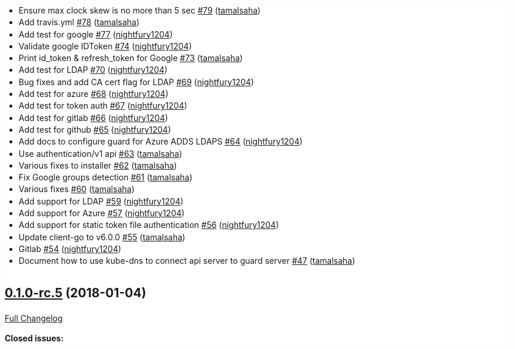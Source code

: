 - Ensure max clock skew is no more than 5 sec [\#79](https://github.com/appscode/guard/pull/79) ([tamalsaha](https://github.com/tamalsaha))
- Add travis.yml [\#78](https://github.com/appscode/guard/pull/78) ([tamalsaha](https://github.com/tamalsaha))
- Add test for google [\#77](https://github.com/appscode/guard/pull/77) ([nightfury1204](https://github.com/nightfury1204))
- Validate google IDToken [\#74](https://github.com/appscode/guard/pull/74) ([nightfury1204](https://github.com/nightfury1204))
- Print id\_token & refresh\_token for Google [\#73](https://github.com/appscode/guard/pull/73) ([tamalsaha](https://github.com/tamalsaha))
- Add test for LDAP [\#70](https://github.com/appscode/guard/pull/70) ([nightfury1204](https://github.com/nightfury1204))
- Bug fixes and add CA cert flag for LDAP [\#69](https://github.com/appscode/guard/pull/69) ([nightfury1204](https://github.com/nightfury1204))
- Add test for azure [\#68](https://github.com/appscode/guard/pull/68) ([nightfury1204](https://github.com/nightfury1204))
- Add test for token auth [\#67](https://github.com/appscode/guard/pull/67) ([nightfury1204](https://github.com/nightfury1204))
- Add test for gitlab [\#66](https://github.com/appscode/guard/pull/66) ([nightfury1204](https://github.com/nightfury1204))
- Add test for github [\#65](https://github.com/appscode/guard/pull/65) ([nightfury1204](https://github.com/nightfury1204))
- Add docs to configure guard for Azure ADDS LDAPS [\#64](https://github.com/appscode/guard/pull/64) ([nightfury1204](https://github.com/nightfury1204))
- Use authentication/v1 api [\#63](https://github.com/appscode/guard/pull/63) ([tamalsaha](https://github.com/tamalsaha))
- Various fixes to installer [\#62](https://github.com/appscode/guard/pull/62) ([tamalsaha](https://github.com/tamalsaha))
- Fix Google groups detection [\#61](https://github.com/appscode/guard/pull/61) ([tamalsaha](https://github.com/tamalsaha))
- Various fixes [\#60](https://github.com/appscode/guard/pull/60) ([tamalsaha](https://github.com/tamalsaha))
- Add support for LDAP [\#59](https://github.com/appscode/guard/pull/59) ([nightfury1204](https://github.com/nightfury1204))
- Add support for Azure [\#57](https://github.com/appscode/guard/pull/57) ([nightfury1204](https://github.com/nightfury1204))
- Add support for static token file authentication [\#56](https://github.com/appscode/guard/pull/56) ([nightfury1204](https://github.com/nightfury1204))
- Update client-go to v6.0.0 [\#55](https://github.com/appscode/guard/pull/55) ([tamalsaha](https://github.com/tamalsaha))
- Gitlab [\#54](https://github.com/appscode/guard/pull/54) ([nightfury1204](https://github.com/nightfury1204))
- Document how to use kube-dns to connect api server to guard server [\#47](https://github.com/appscode/guard/pull/47) ([tamalsaha](https://github.com/tamalsaha))

## [0.1.0-rc.5](https://github.com/appscode/guard/tree/0.1.0-rc.5) (2018-01-04)
[Full Changelog](https://github.com/appscode/guard/compare/0.1.0-rc.4...0.1.0-rc.5)

**Closed issues:**
